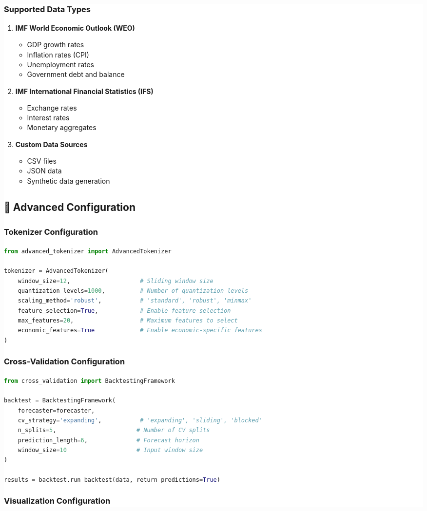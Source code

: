 ### Supported Data Types

1. **IMF World Economic Outlook (WEO)**
   - GDP growth rates
   - Inflation rates (CPI)
   - Unemployment rates
   - Government debt and balance

2. **IMF International Financial Statistics (IFS)**
   - Exchange rates
   - Interest rates
   - Monetary aggregates

3. **Custom Data Sources**
   - CSV files
   - JSON data
   - Synthetic data generation

## 🔧 Advanced Configuration

### Tokenizer Configuration

```python
from advanced_tokenizer import AdvancedTokenizer

tokenizer = AdvancedTokenizer(
    window_size=12,                    # Sliding window size
    quantization_levels=1000,          # Number of quantization levels
    scaling_method='robust',           # 'standard', 'robust', 'minmax'
    feature_selection=True,            # Enable feature selection
    max_features=20,                   # Maximum features to select
    economic_features=True             # Enable economic-specific features
)
```

### Cross-Validation Configuration

```python
from cross_validation import BacktestingFramework

backtest = BacktestingFramework(
    forecaster=forecaster,
    cv_strategy='expanding',           # 'expanding', 'sliding', 'blocked'
    n_splits=5,                       # Number of CV splits
    prediction_length=6,              # Forecast horizon
    window_size=10                    # Input window size
)

results = backtest.run_backtest(data, return_predictions=True)
```

### Visualization Configuration
